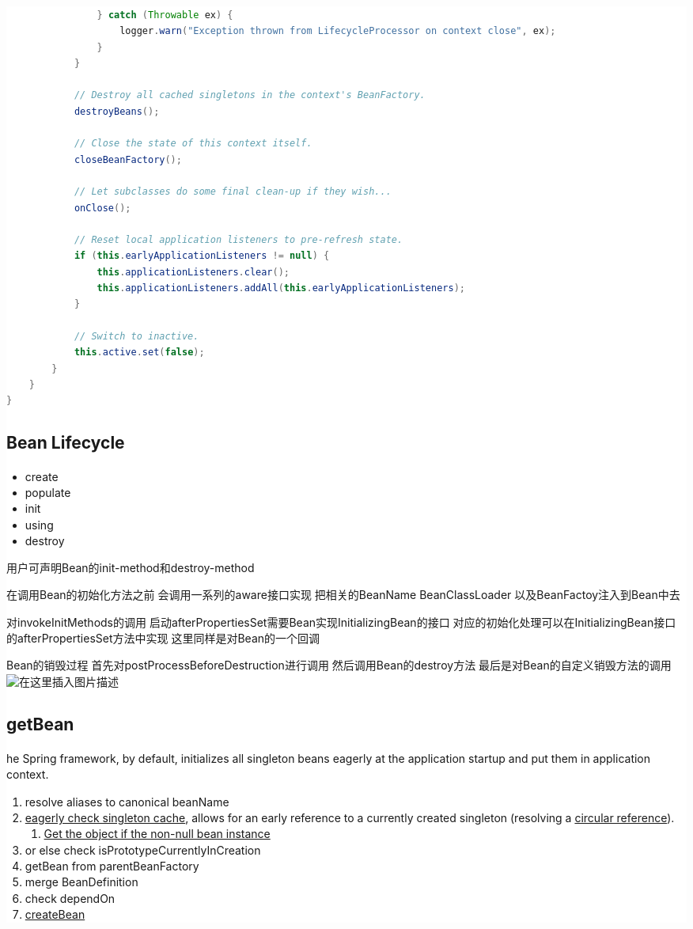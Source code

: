 ```java
                } catch (Throwable ex) {
                    logger.warn("Exception thrown from LifecycleProcessor on context close", ex);
                }
            }

            // Destroy all cached singletons in the context's BeanFactory.
            destroyBeans();

            // Close the state of this context itself.
            closeBeanFactory();

            // Let subclasses do some final clean-up if they wish...
            onClose();

            // Reset local application listeners to pre-refresh state.
            if (this.earlyApplicationListeners != null) {
                this.applicationListeners.clear();
                this.applicationListeners.addAll(this.earlyApplicationListeners);
            }

            // Switch to inactive.
            this.active.set(false);
        }
    }
}
```

## Bean Lifecycle

- create
- populate
- init
- using
- destroy

用户可声明Bean的init-method和destroy-method

在调用Bean的初始化方法之前 会调用一系列的aware接口实现 把相关的BeanName BeanClassLoader  以及BeanFactoy注入到Bean中去

对invokeInitMethods的调用   启动afterPropertiesSet需要Bean实现InitializingBean的接口  对应的初始化处理可以在InitializingBean接口的afterPropertiesSet方法中实现 这里同样是对Bean的一个回调

Bean的销毁过程 首先对postProcessBeforeDestruction进行调用 然后调用Bean的destroy方法 最后是对Bean的自定义销毁方法的调用
![在这里插入图片描述](https://img-blog.csdnimg.cn/20191019114800284.png?x-oss-process=image/watermark,type_ZmFuZ3poZW5naGVpdGk,shadow_10,text_aHR0cHM6Ly9ibG9nLmNzZG4ubmV0L2d1amlhbmduYW4=,size_16,color_FFFFFF,t_70)

## getBean

he Spring framework, by default, initializes all singleton beans eagerly at the application startup and put them in application context.

1. resolve aliases to canonical beanName
2. [eagerly check singleton cache](/docs/CS/Java/Spring/IoC.md?id=getSingleton), allows for an early reference to a currently created singleton (resolving a [circular reference](/docs/CS/Java/Spring/IoC.md?id=circular-references)).
   1. [Get the object if the non-null bean instance](/docs/CS/Java/Spring/IoC.md?id=getObjectForBeanInstance)
3. or else check isPrototypeCurrentlyInCreation
4. getBean from parentBeanFactory
5. merge BeanDefinition
6. check dependOn
7. [createBean](/docs/CS/Java/Spring/IoC.md?id=createBean)
